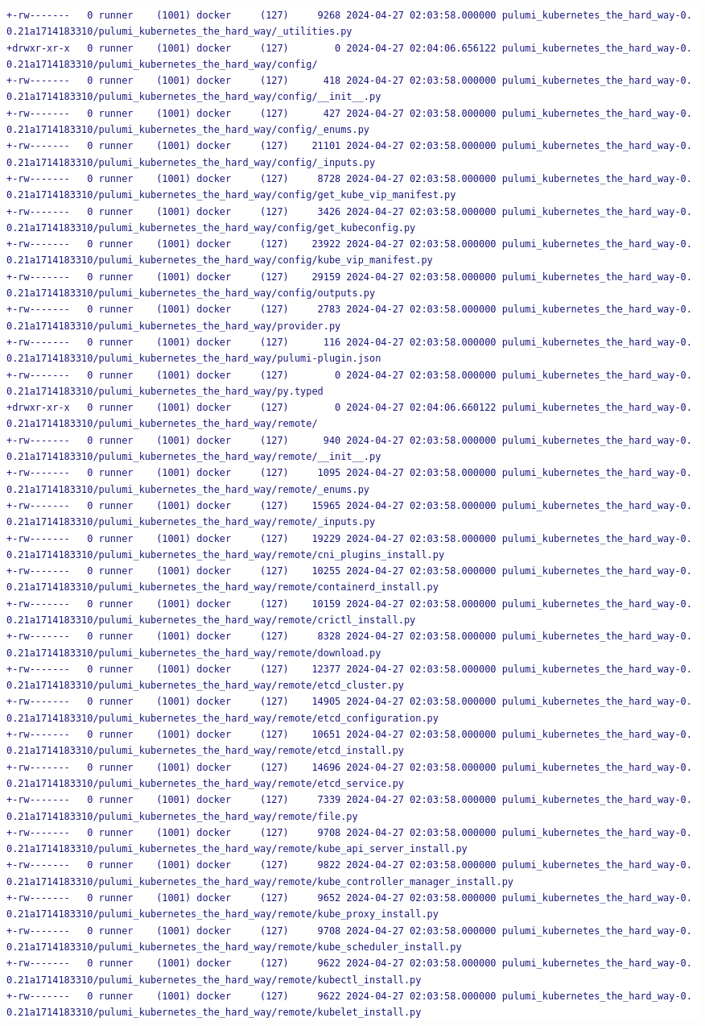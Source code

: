 ```diff
+-rw-------   0 runner    (1001) docker     (127)     9268 2024-04-27 02:03:58.000000 pulumi_kubernetes_the_hard_way-0.0.21a1714183310/pulumi_kubernetes_the_hard_way/_utilities.py
+drwxr-xr-x   0 runner    (1001) docker     (127)        0 2024-04-27 02:04:06.656122 pulumi_kubernetes_the_hard_way-0.0.21a1714183310/pulumi_kubernetes_the_hard_way/config/
+-rw-------   0 runner    (1001) docker     (127)      418 2024-04-27 02:03:58.000000 pulumi_kubernetes_the_hard_way-0.0.21a1714183310/pulumi_kubernetes_the_hard_way/config/__init__.py
+-rw-------   0 runner    (1001) docker     (127)      427 2024-04-27 02:03:58.000000 pulumi_kubernetes_the_hard_way-0.0.21a1714183310/pulumi_kubernetes_the_hard_way/config/_enums.py
+-rw-------   0 runner    (1001) docker     (127)    21101 2024-04-27 02:03:58.000000 pulumi_kubernetes_the_hard_way-0.0.21a1714183310/pulumi_kubernetes_the_hard_way/config/_inputs.py
+-rw-------   0 runner    (1001) docker     (127)     8728 2024-04-27 02:03:58.000000 pulumi_kubernetes_the_hard_way-0.0.21a1714183310/pulumi_kubernetes_the_hard_way/config/get_kube_vip_manifest.py
+-rw-------   0 runner    (1001) docker     (127)     3426 2024-04-27 02:03:58.000000 pulumi_kubernetes_the_hard_way-0.0.21a1714183310/pulumi_kubernetes_the_hard_way/config/get_kubeconfig.py
+-rw-------   0 runner    (1001) docker     (127)    23922 2024-04-27 02:03:58.000000 pulumi_kubernetes_the_hard_way-0.0.21a1714183310/pulumi_kubernetes_the_hard_way/config/kube_vip_manifest.py
+-rw-------   0 runner    (1001) docker     (127)    29159 2024-04-27 02:03:58.000000 pulumi_kubernetes_the_hard_way-0.0.21a1714183310/pulumi_kubernetes_the_hard_way/config/outputs.py
+-rw-------   0 runner    (1001) docker     (127)     2783 2024-04-27 02:03:58.000000 pulumi_kubernetes_the_hard_way-0.0.21a1714183310/pulumi_kubernetes_the_hard_way/provider.py
+-rw-------   0 runner    (1001) docker     (127)      116 2024-04-27 02:03:58.000000 pulumi_kubernetes_the_hard_way-0.0.21a1714183310/pulumi_kubernetes_the_hard_way/pulumi-plugin.json
+-rw-------   0 runner    (1001) docker     (127)        0 2024-04-27 02:03:58.000000 pulumi_kubernetes_the_hard_way-0.0.21a1714183310/pulumi_kubernetes_the_hard_way/py.typed
+drwxr-xr-x   0 runner    (1001) docker     (127)        0 2024-04-27 02:04:06.660122 pulumi_kubernetes_the_hard_way-0.0.21a1714183310/pulumi_kubernetes_the_hard_way/remote/
+-rw-------   0 runner    (1001) docker     (127)      940 2024-04-27 02:03:58.000000 pulumi_kubernetes_the_hard_way-0.0.21a1714183310/pulumi_kubernetes_the_hard_way/remote/__init__.py
+-rw-------   0 runner    (1001) docker     (127)     1095 2024-04-27 02:03:58.000000 pulumi_kubernetes_the_hard_way-0.0.21a1714183310/pulumi_kubernetes_the_hard_way/remote/_enums.py
+-rw-------   0 runner    (1001) docker     (127)    15965 2024-04-27 02:03:58.000000 pulumi_kubernetes_the_hard_way-0.0.21a1714183310/pulumi_kubernetes_the_hard_way/remote/_inputs.py
+-rw-------   0 runner    (1001) docker     (127)    19229 2024-04-27 02:03:58.000000 pulumi_kubernetes_the_hard_way-0.0.21a1714183310/pulumi_kubernetes_the_hard_way/remote/cni_plugins_install.py
+-rw-------   0 runner    (1001) docker     (127)    10255 2024-04-27 02:03:58.000000 pulumi_kubernetes_the_hard_way-0.0.21a1714183310/pulumi_kubernetes_the_hard_way/remote/containerd_install.py
+-rw-------   0 runner    (1001) docker     (127)    10159 2024-04-27 02:03:58.000000 pulumi_kubernetes_the_hard_way-0.0.21a1714183310/pulumi_kubernetes_the_hard_way/remote/crictl_install.py
+-rw-------   0 runner    (1001) docker     (127)     8328 2024-04-27 02:03:58.000000 pulumi_kubernetes_the_hard_way-0.0.21a1714183310/pulumi_kubernetes_the_hard_way/remote/download.py
+-rw-------   0 runner    (1001) docker     (127)    12377 2024-04-27 02:03:58.000000 pulumi_kubernetes_the_hard_way-0.0.21a1714183310/pulumi_kubernetes_the_hard_way/remote/etcd_cluster.py
+-rw-------   0 runner    (1001) docker     (127)    14905 2024-04-27 02:03:58.000000 pulumi_kubernetes_the_hard_way-0.0.21a1714183310/pulumi_kubernetes_the_hard_way/remote/etcd_configuration.py
+-rw-------   0 runner    (1001) docker     (127)    10651 2024-04-27 02:03:58.000000 pulumi_kubernetes_the_hard_way-0.0.21a1714183310/pulumi_kubernetes_the_hard_way/remote/etcd_install.py
+-rw-------   0 runner    (1001) docker     (127)    14696 2024-04-27 02:03:58.000000 pulumi_kubernetes_the_hard_way-0.0.21a1714183310/pulumi_kubernetes_the_hard_way/remote/etcd_service.py
+-rw-------   0 runner    (1001) docker     (127)     7339 2024-04-27 02:03:58.000000 pulumi_kubernetes_the_hard_way-0.0.21a1714183310/pulumi_kubernetes_the_hard_way/remote/file.py
+-rw-------   0 runner    (1001) docker     (127)     9708 2024-04-27 02:03:58.000000 pulumi_kubernetes_the_hard_way-0.0.21a1714183310/pulumi_kubernetes_the_hard_way/remote/kube_api_server_install.py
+-rw-------   0 runner    (1001) docker     (127)     9822 2024-04-27 02:03:58.000000 pulumi_kubernetes_the_hard_way-0.0.21a1714183310/pulumi_kubernetes_the_hard_way/remote/kube_controller_manager_install.py
+-rw-------   0 runner    (1001) docker     (127)     9652 2024-04-27 02:03:58.000000 pulumi_kubernetes_the_hard_way-0.0.21a1714183310/pulumi_kubernetes_the_hard_way/remote/kube_proxy_install.py
+-rw-------   0 runner    (1001) docker     (127)     9708 2024-04-27 02:03:58.000000 pulumi_kubernetes_the_hard_way-0.0.21a1714183310/pulumi_kubernetes_the_hard_way/remote/kube_scheduler_install.py
+-rw-------   0 runner    (1001) docker     (127)     9622 2024-04-27 02:03:58.000000 pulumi_kubernetes_the_hard_way-0.0.21a1714183310/pulumi_kubernetes_the_hard_way/remote/kubectl_install.py
+-rw-------   0 runner    (1001) docker     (127)     9622 2024-04-27 02:03:58.000000 pulumi_kubernetes_the_hard_way-0.0.21a1714183310/pulumi_kubernetes_the_hard_way/remote/kubelet_install.py
```